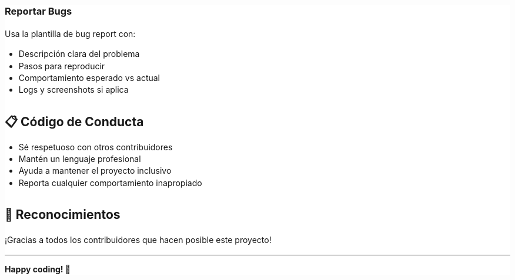 ### Reportar Bugs
Usa la plantilla de bug report con:
- Descripción clara del problema
- Pasos para reproducir
- Comportamiento esperado vs actual
- Logs y screenshots si aplica

## 📋 Código de Conducta

- Sé respetuoso con otros contribuidores
- Mantén un lenguaje profesional
- Ayuda a mantener el proyecto inclusivo
- Reporta cualquier comportamiento inapropiado

## 🙏 Reconocimientos

¡Gracias a todos los contribuidores que hacen posible este proyecto!

---

**Happy coding! 🚀**